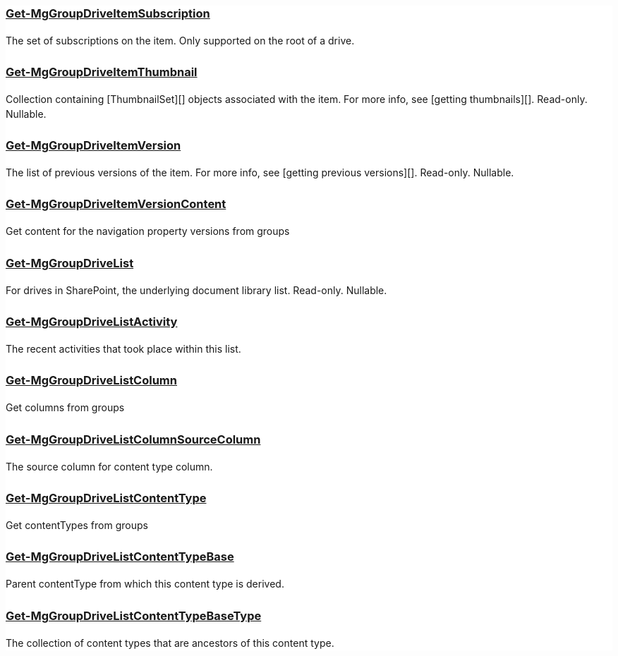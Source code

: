 ### [Get-MgGroupDriveItemSubscription](Get-MgGroupDriveItemSubscription.md)
The set of subscriptions on the item.
Only supported on the root of a drive.

### [Get-MgGroupDriveItemThumbnail](Get-MgGroupDriveItemThumbnail.md)
Collection containing [ThumbnailSet][] objects associated with the item.
For more info, see [getting thumbnails][].
Read-only.
Nullable.

### [Get-MgGroupDriveItemVersion](Get-MgGroupDriveItemVersion.md)
The list of previous versions of the item.
For more info, see [getting previous versions][].
Read-only.
Nullable.

### [Get-MgGroupDriveItemVersionContent](Get-MgGroupDriveItemVersionContent.md)
Get content for the navigation property versions from groups

### [Get-MgGroupDriveList](Get-MgGroupDriveList.md)
For drives in SharePoint, the underlying document library list.
Read-only.
Nullable.

### [Get-MgGroupDriveListActivity](Get-MgGroupDriveListActivity.md)
The recent activities that took place within this list.

### [Get-MgGroupDriveListColumn](Get-MgGroupDriveListColumn.md)
Get columns from groups

### [Get-MgGroupDriveListColumnSourceColumn](Get-MgGroupDriveListColumnSourceColumn.md)
The source column for content type column.

### [Get-MgGroupDriveListContentType](Get-MgGroupDriveListContentType.md)
Get contentTypes from groups

### [Get-MgGroupDriveListContentTypeBase](Get-MgGroupDriveListContentTypeBase.md)
Parent contentType from which this content type is derived.

### [Get-MgGroupDriveListContentTypeBaseType](Get-MgGroupDriveListContentTypeBaseType.md)
The collection of content types that are ancestors of this content type.
